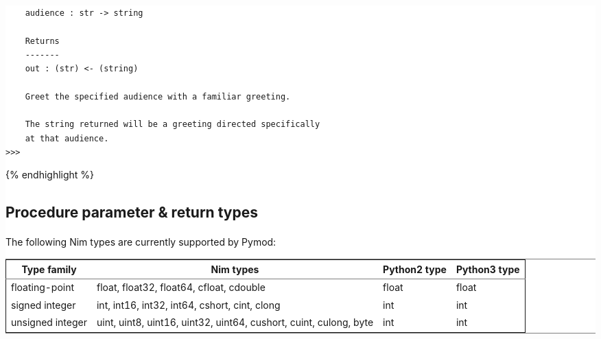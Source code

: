         audience : str -> string
    
        Returns
        -------
        out : (str) <- (string)
    
        Greet the specified audience with a familiar greeting.
    
        The string returned will be a greeting directed specifically 
        at that audience.
    >>>

{% endhighlight %}


## Procedure parameter & return types

The following Nim types are currently supported by Pymod:

<table border="2" cellspacing="0" cellpadding="6" rules="groups" frame="hsides">


<colgroup>
<col  class="org-left" />

<col  class="org-left" />

<col  class="org-left" />

<col  class="org-left" />
</colgroup>
<thead>
<tr>
<th scope="col" class="org-left">Type family</th>
<th scope="col" class="org-left">Nim types</th>
<th scope="col" class="org-left">Python2 type</th>
<th scope="col" class="org-left">Python3 type</th>
</tr>
</thead>

<tbody>
<tr>
<td class="org-left">floating-point</td>
<td class="org-left">float, float32, float64, cfloat, cdouble</td>
<td class="org-left">float</td>
<td class="org-left">float</td>
</tr>


<tr>
<td class="org-left">signed integer</td>
<td class="org-left">int, int16, int32, int64, cshort, cint, clong</td>
<td class="org-left">int</td>
<td class="org-left">int</td>
</tr>


<tr>
<td class="org-left">unsigned integer</td>
<td class="org-left">uint, uint8, uint16, uint32, uint64, cushort, cuint, culong, byte</td>
<td class="org-left">int</td>
<td class="org-left">int</td>
</tr>
